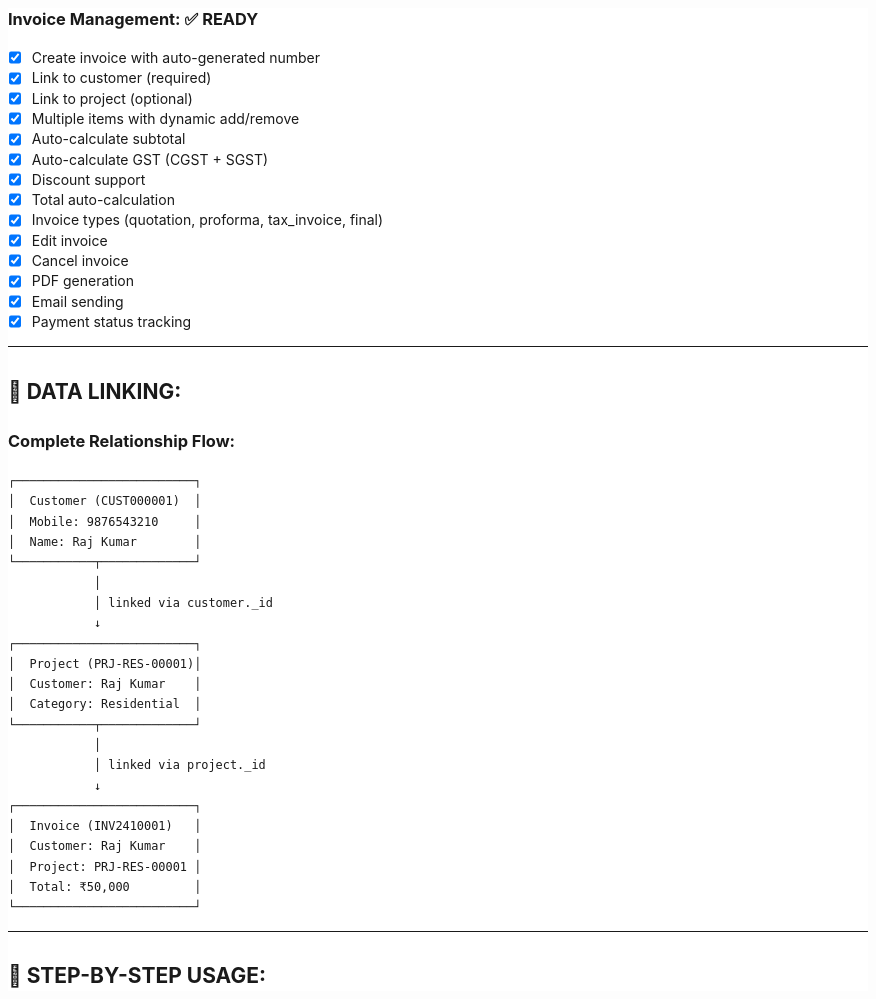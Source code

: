 ### **Invoice Management:** ✅ READY
- [x] Create invoice with auto-generated number
- [x] Link to customer (required)
- [x] Link to project (optional)
- [x] Multiple items with dynamic add/remove
- [x] Auto-calculate subtotal
- [x] Auto-calculate GST (CGST + SGST)
- [x] Discount support
- [x] Total auto-calculation
- [x] Invoice types (quotation, proforma, tax_invoice, final)
- [x] Edit invoice
- [x] Cancel invoice
- [x] PDF generation
- [x] Email sending
- [x] Payment status tracking

---

## 🔗 DATA LINKING:

### **Complete Relationship Flow:**
```
┌─────────────────────────┐
│  Customer (CUST000001)  │
│  Mobile: 9876543210     │
│  Name: Raj Kumar        │
└───────────┬─────────────┘
            │
            │ linked via customer._id
            ↓
┌─────────────────────────┐
│  Project (PRJ-RES-00001)│
│  Customer: Raj Kumar    │
│  Category: Residential  │
└───────────┬─────────────┘
            │
            │ linked via project._id
            ↓
┌─────────────────────────┐
│  Invoice (INV2410001)   │
│  Customer: Raj Kumar    │
│  Project: PRJ-RES-00001 │
│  Total: ₹50,000         │
└─────────────────────────┘
```

---

## 🚀 STEP-BY-STEP USAGE:
